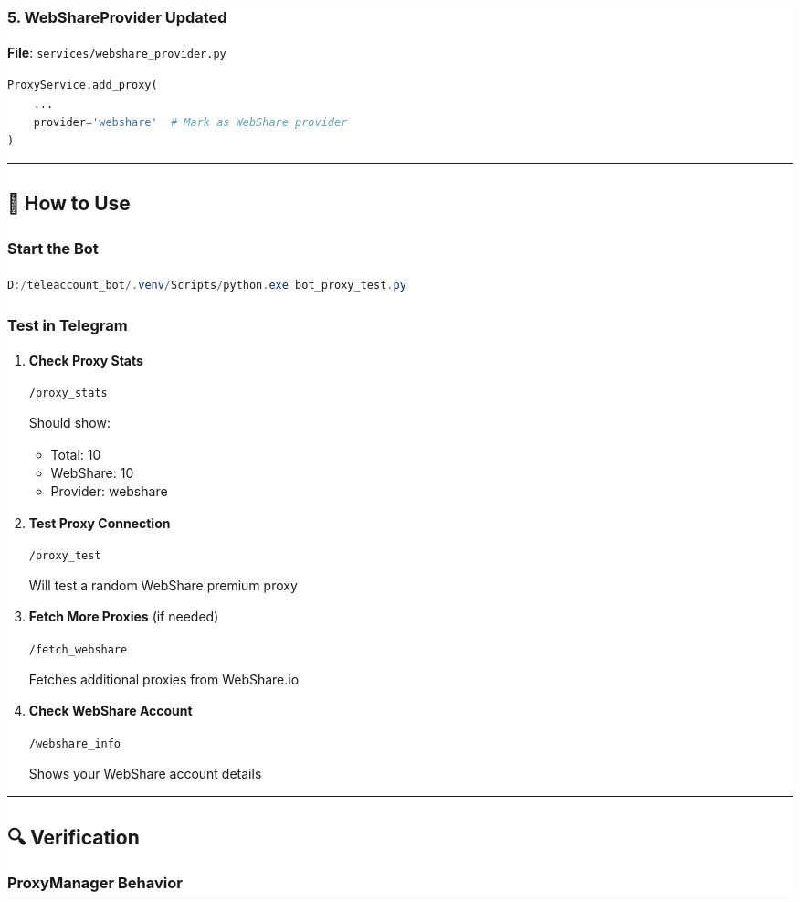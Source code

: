 ### 5. WebShareProvider Updated
**File**: `services/webshare_provider.py`

```python
ProxyService.add_proxy(
    ...
    provider='webshare'  # Mark as WebShare provider
)
```

---

## 🚀 How to Use

### Start the Bot

```powershell
D:/teleaccount_bot/.venv/Scripts/python.exe bot_proxy_test.py
```

### Test in Telegram

1. **Check Proxy Stats**
   ```
   /proxy_stats
   ```
   Should show:
   - Total: 10
   - WebShare: 10
   - Provider: webshare

2. **Test Proxy Connection**
   ```
   /proxy_test
   ```
   Will test a random WebShare premium proxy

3. **Fetch More Proxies** (if needed)
   ```
   /fetch_webshare
   ```
   Fetches additional proxies from WebShare.io

4. **Check WebShare Account**
   ```
   /webshare_info
   ```
   Shows your WebShare account details

---

## 🔍 Verification

### ProxyManager Behavior
